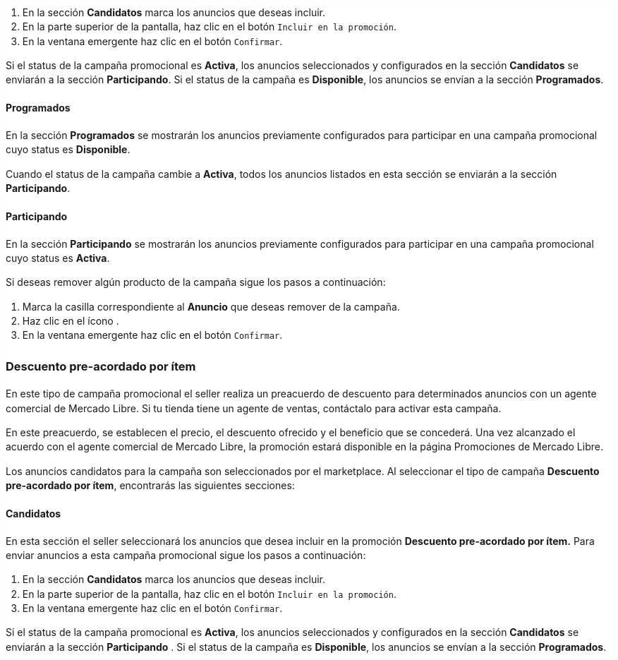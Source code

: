 1. En la sección **Candidatos** marca los anuncios <a class="far fa-check-square" aria-hidden="true"></a> que deseas incluir.  
2. En la parte superior de la pantalla, haz clic en el botón `Incluir en la promoción`.  
3. En la ventana emergente haz clic en el botón `Confirmar`.  

Si el status de la campaña promocional es **Activa**, los anuncios seleccionados y configurados en la sección **Candidatos** se enviarán a la sección **Participando**. Si el status de la campaña es **Disponible**, los anuncios se envían a la sección **Programados**.  

#### Programados

En la sección **Programados** se mostrarán los anuncios previamente configurados para participar en una campaña promocional cuyo status es **Disponible**.  

Cuando el status de la campaña cambie a **Activa**, todos los anuncios listados en esta sección se enviarán a la sección **Participando**.  

#### Participando

En la sección **Participando** se mostrarán los anuncios previamente configurados para participar en una campaña promocional cuyo status es **Activa**.  

Si deseas remover algún producto de la campaña sigue los pasos a continuación:  

1. Marca la casilla <a class="far fa-check-square" aria-hidden="true"></a> correspondiente al **Anuncio** que deseas remover de la campaña.  
2. Haz clic en el ícono <i class="far fa-trash-alt" aria-hidden="true"></i>.  
3. En la ventana emergente haz clic en el botón `Confirmar`.  

### Descuento pre-acordado por ítem

En este tipo de campaña promocional el seller realiza un preacuerdo de descuento para determinados anuncios con un agente comercial de Mercado Libre. Si tu tienda tiene un agente de ventas, contáctalo para activar esta campaña.  

En este preacuerdo, se establecen el precio, el descuento ofrecido y el beneficio que se concederá. Una vez alcanzado el acuerdo con el agente comercial de Mercado Libre, la promoción estará disponible en la página Promociones de Mercado Libre.  

Los anuncios candidatos para la campaña son seleccionados por el marketplace. Al seleccionar el tipo de campaña **Descuento pre-acordado por ítem**, encontrarás las siguientes secciones:  

#### Candidatos

En esta sección el seller seleccionará los anuncios que desea incluir en la promoción **Descuento pre-acordado por ítem.** Para enviar anuncios a esta campaña promocional sigue los pasos a continuación:  

1. En la sección **Candidatos** marca los anuncios <a class="far fa-check-square" aria-hidden="true"></a> que deseas incluir.  
2. En la parte superior de la pantalla, haz clic en el botón `Incluir en la promoción`.  
3. En la ventana emergente haz clic en el botón `Confirmar`.  

Si el status de la campaña promocional es **Activa**, los anuncios seleccionados y configurados en la sección **Candidatos** se enviarán a la sección **Participando** . Si el status de la campaña es **Disponible**, los anuncios se envían a la sección **Programados**.   
